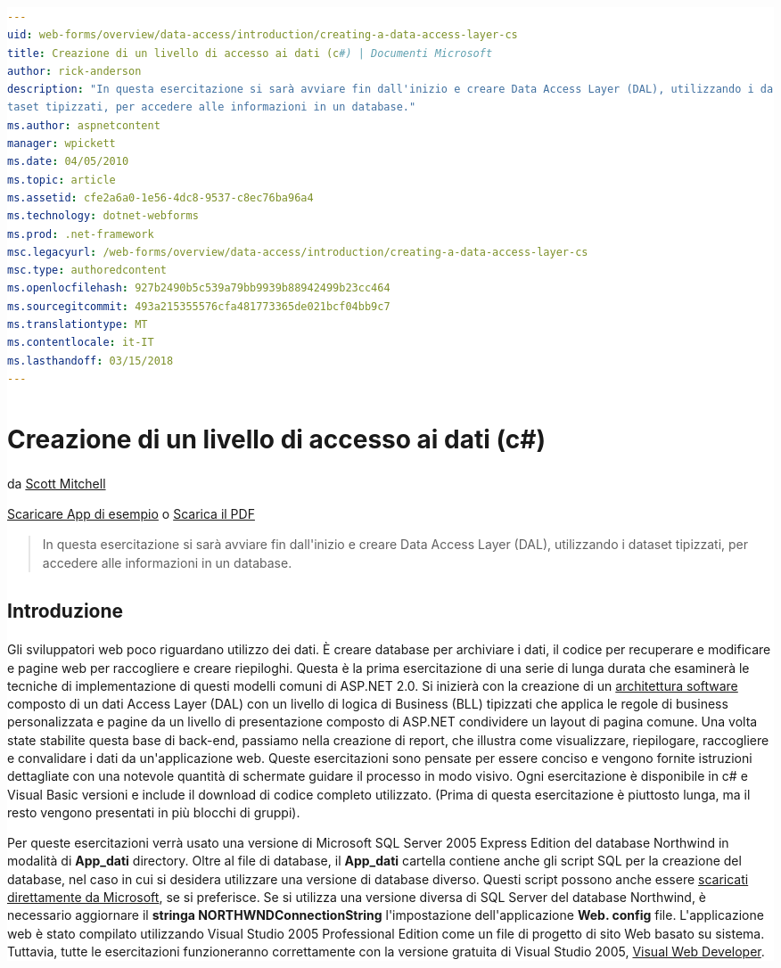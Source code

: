 ```yaml
---
uid: web-forms/overview/data-access/introduction/creating-a-data-access-layer-cs
title: Creazione di un livello di accesso ai dati (c#) | Documenti Microsoft
author: rick-anderson
description: "In questa esercitazione si sarà avviare fin dall'inizio e creare Data Access Layer (DAL), utilizzando i dataset tipizzati, per accedere alle informazioni in un database."
ms.author: aspnetcontent
manager: wpickett
ms.date: 04/05/2010
ms.topic: article
ms.assetid: cfe2a6a0-1e56-4dc8-9537-c8ec76ba96a4
ms.technology: dotnet-webforms
ms.prod: .net-framework
msc.legacyurl: /web-forms/overview/data-access/introduction/creating-a-data-access-layer-cs
msc.type: authoredcontent
ms.openlocfilehash: 927b2490b5c539a79bb9939b88942499b23cc464
ms.sourcegitcommit: 493a215355576cfa481773365de021bcf04bb9c7
ms.translationtype: MT
ms.contentlocale: it-IT
ms.lasthandoff: 03/15/2018
---
```

<a name="creating-a-data-access-layer-c"></a>Creazione di un livello di accesso ai dati (c#)
====================
da [Scott Mitchell](https://twitter.com/ScottOnWriting)

[Scaricare App di esempio](http://download.microsoft.com/download/4/6/3/463cf87c-4724-4cbc-b7b5-3f866f43ba50/ASPNET_Data_Tutorial_1_CS.exe) o [Scarica il PDF](creating-a-data-access-layer-cs/_static/datatutorial01cs1.pdf)

> In questa esercitazione si sarà avviare fin dall'inizio e creare Data Access Layer (DAL), utilizzando i dataset tipizzati, per accedere alle informazioni in un database.


## <a name="introduction"></a>Introduzione

Gli sviluppatori web poco riguardano utilizzo dei dati. È creare database per archiviare i dati, il codice per recuperare e modificare e pagine web per raccogliere e creare riepiloghi. Questa è la prima esercitazione di una serie di lunga durata che esaminerà le tecniche di implementazione di questi modelli comuni di ASP.NET 2.0. Si inizierà con la creazione di un [architettura software](http://en.wikipedia.org/wiki/Software_architecture) composto di un dati Access Layer (DAL) con un livello di logica di Business (BLL) tipizzati che applica le regole di business personalizzata e pagine da un livello di presentazione composto di ASP.NET condividere un layout di pagina comune. Una volta state stabilite questa base di back-end, passiamo nella creazione di report, che illustra come visualizzare, riepilogare, raccogliere e convalidare i dati da un'applicazione web. Queste esercitazioni sono pensate per essere conciso e vengono fornite istruzioni dettagliate con una notevole quantità di schermate guidare il processo in modo visivo. Ogni esercitazione è disponibile in c# e Visual Basic versioni e include il download di codice completo utilizzato. (Prima di questa esercitazione è piuttosto lunga, ma il resto vengono presentati in più blocchi di gruppi).

Per queste esercitazioni verrà usato una versione di Microsoft SQL Server 2005 Express Edition del database Northwind in modalità di **App\_dati** directory. Oltre al file di database, il **App\_dati** cartella contiene anche gli script SQL per la creazione del database, nel caso in cui si desidera utilizzare una versione di database diverso. Questi script possono anche essere [scaricati direttamente da Microsoft](https://www.microsoft.com/downloads/details.aspx?FamilyID=06616212-0356-46a0-8da2-eebc53a68034&amp;DisplayLang=en), se si preferisce. Se si utilizza una versione diversa di SQL Server del database Northwind, è necessario aggiornare il **stringa NORTHWNDConnectionString** l'impostazione dell'applicazione **Web. config** file. L'applicazione web è stato compilato utilizzando Visual Studio 2005 Professional Edition come un file di progetto di sito Web basato su sistema. Tuttavia, tutte le esercitazioni funzioneranno correttamente con la versione gratuita di Visual Studio 2005, [Visual Web Developer](https://msdn.microsoft.com/vstudio/express/vwd/).  
  